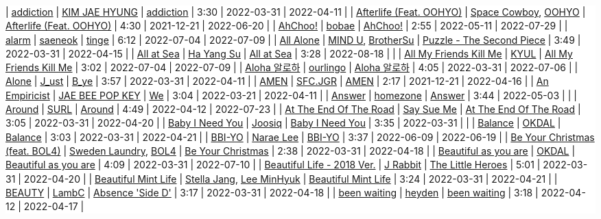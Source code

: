 | [addiction](https://open.spotify.com/track/3T21MLVwNG6Qf2KvqStsck) | [KIM JAE HYUNG](https://open.spotify.com/artist/7jPRLZRBxl3CecCaOUpWQH) | [addiction](https://open.spotify.com/album/4Fo8bAywFUH3tok8W2r9B9) | 3:30 | 2022-03-31 | 2022-04-11 |
| [Afterlife \(Feat\. OOHYO\)](https://open.spotify.com/track/3uIZ7nuzrccIBlLQB45p2a) | [Space Cowboy](https://open.spotify.com/artist/6zVZaYShKYDoZRXKTEDIk7), [OOHYO](https://open.spotify.com/artist/50Zu2bK9y5UAtD0jcqk5VX) | [Afterlife \(Feat\. OOHYO\)](https://open.spotify.com/album/3yAwMfJl4iH3zmq2HC4d3C) | 4:30 | 2021-12-21 | 2022-06-20 |
| [AhChoo!](https://open.spotify.com/track/6wIZ0Yct9aMra5kHMDk5mG) | [bobae](https://open.spotify.com/artist/6wncPbRHG5flV6j8oVz8mL) | [AhChoo!](https://open.spotify.com/album/07X66xfc5A1CWDzgHRs2gU) | 2:55 | 2022-05-11 | 2022-07-29 |
| [alarm](https://open.spotify.com/track/3rLJg6e2JKJBaQL1LTBHJO) | [saeneok](https://open.spotify.com/artist/0HFyqg6Dwupd1p9SbNDEzL) | [tinge](https://open.spotify.com/album/6PzWM3WP8bBlBlY1a90vjT) | 6:12 | 2022-07-04 | 2022-07-09 |
| [All Alone](https://open.spotify.com/track/2phImRcqOev8XOfwlNnRb4) | [MIND U](https://open.spotify.com/artist/4qV3XiR4FiExupNDZ4HeYN), [BrotherSu](https://open.spotify.com/artist/3fmAXFX05DFTaTkreemfxB) | [Puzzle \- The Second Piece](https://open.spotify.com/album/5yydNweYNhy15YBz3v6lgn) | 3:49 | 2022-03-31 | 2022-04-15 |
| [All at Sea](https://open.spotify.com/track/0213ZfdsDJ5daAi09oZOH5) | [Ha Yang Su](https://open.spotify.com/artist/0qDdf7110IG0xfOFulWftA) | [All at Sea](https://open.spotify.com/album/0Obk9iicqt7qGuBYcAAVWe) | 3:28 | 2022-08-18 |  |
| [All My Friends Kill Me](https://open.spotify.com/track/4C8qPNCHXKTYD56KrPzKQP) | [KYUL](https://open.spotify.com/artist/10LaysU4hUTEGtWwC0Zbrm) | [All My Friends Kill Me](https://open.spotify.com/album/12oTig0EoVdptk5abXIcJ9) | 3:02 | 2022-07-04 | 2022-07-09 |
| [Aloha 알로하](https://open.spotify.com/track/5493pPnFuPUaivtqso3NJo) | [ourlingo](https://open.spotify.com/artist/7zXov1xoHzEmIcnA83HjIR) | [Aloha 알로하](https://open.spotify.com/album/1bUgeTDXvqO8D3TESAhot7) | 4:05 | 2022-03-31 | 2022-07-06 |
| [Alone](https://open.spotify.com/track/3gdNDVytyAtgqSCRNWgqMw) | [J\_ust](https://open.spotify.com/artist/6Jj218qsLCZlYHwRGbXEGZ) | [B\_ye](https://open.spotify.com/album/7JKxvinZqgB6w5X7ck8Wwk) | 3:57 | 2022-03-31 | 2022-04-11 |
| [AMEN](https://open.spotify.com/track/1b32HPWdqHd2Io2KazkQmX) | [SFC.JGR](https://open.spotify.com/artist/6Ia8wkjjUXRx9jqFsVJqHQ) | [AMEN](https://open.spotify.com/album/4dwIdY0b2fBND9ozn1t7ui) | 2:17 | 2021-12-21 | 2022-04-16 |
| [An Empiricist](https://open.spotify.com/track/1jjfnYIMlvmzna7yZmXgGx) | [JAE BEE POP KEY](https://open.spotify.com/artist/4FBZVYeGQnd6OWH8hPdioM) | [We](https://open.spotify.com/album/4nmgB5pSZhxKsLEoSrI9Gf) | 3:04 | 2022-03-21 | 2022-04-11 |
| [Answer](https://open.spotify.com/track/5DFVWocetuRnKhy7WjO8Ht) | [homezone](https://open.spotify.com/artist/31hDouD40df6TsqnZZpNAK) | [Answer](https://open.spotify.com/album/1bUlMzOPjvgiCWDfAzKD3r) | 3:44 | 2022-05-03 |  |
| [Around](https://open.spotify.com/track/0WGDTNPUH5ywFcatKn4DUo) | [SURL](https://open.spotify.com/artist/7owveHzN1hmQuw6Ojg4sI3) | [Around](https://open.spotify.com/album/6tICS1jK7fDG4e2Mmlcsw3) | 4:49 | 2022-04-12 | 2022-07-23 |
| [At The End Of The Road](https://open.spotify.com/track/4tJhXh3K0KAkFTp0JERVGP) | [Say Sue Me](https://open.spotify.com/artist/4tvbo17gXpYgSr8sTlkaby) | [At The End Of The Road](https://open.spotify.com/album/5jykWS4qd667npScYkq59d) | 3:05 | 2022-03-31 | 2022-04-20 |
| [Baby I Need You](https://open.spotify.com/track/7F7s8Hh6h1PgGUyVzpRfDs) | [Joosiq](https://open.spotify.com/artist/66pTbLwtaCUvT64JA8zXZh) | [Baby I Need You](https://open.spotify.com/album/439HCLfX880T9IBLn7iSEf) | 3:35 | 2022-03-31 |  |
| [Balance](https://open.spotify.com/track/03uTYVaTJWVvxYcnysHrtr) | [OKDAL](https://open.spotify.com/artist/43qbEc59aqLydrvuWsrNoE) | [Balance](https://open.spotify.com/album/1jh1crUoD4vl5c0KangkX4) | 3:03 | 2022-03-31 | 2022-04-21 |
| [BBI\-YO](https://open.spotify.com/track/0BiompCTb9kPFJBHvnbIBH) | [Narae Lee](https://open.spotify.com/artist/2BfdOTwtSqVgQlahK3cSO1) | [BBI\-YO](https://open.spotify.com/album/2D44Gpm4wCcwR1YLDSDxtR) | 3:37 | 2022-06-09 | 2022-06-19 |
| [Be Your Christmas \(feat\. BOL4\)](https://open.spotify.com/track/4zoiPeH0WyFLqStxsHtUHT) | [Sweden Laundry](https://open.spotify.com/artist/4saSwzwWZffYhoS1aFgncp), [BOL4](https://open.spotify.com/artist/4k5fFEYgkWYrYvtOK3zVBl) | [Be Your Christmas](https://open.spotify.com/album/0PrF2IuvcBPb0ZKdL64stz) | 2:38 | 2022-03-31 | 2022-04-18 |
| [Beautiful as you are](https://open.spotify.com/track/1BfVGRvaVIkDXnwUFBtMxC) | [OKDAL](https://open.spotify.com/artist/43qbEc59aqLydrvuWsrNoE) | [Beautiful as you are](https://open.spotify.com/album/0rOTNm3Zm9VLzNE5DWIskJ) | 4:09 | 2022-03-31 | 2022-07-10 |
| [Beautiful Life \- 2018 Ver.](https://open.spotify.com/track/52XdqMNLboEKlWpC14aCTu) | [J Rabbit](https://open.spotify.com/artist/4Imsd61cGosmAFBaMLtl4G) | [The Little Heroes](https://open.spotify.com/album/2TPWeGjtfpcLJnMIOZG93x) | 5:01 | 2022-03-31 | 2022-04-20 |
| [Beautiful Mint Life](https://open.spotify.com/track/7qKkB9oyLR3af8C17eFkqP) | [Stella Jang](https://open.spotify.com/artist/2Y9AUayH5pyZpVfkDYDfJV), [Lee MinHyuk](https://open.spotify.com/artist/2KbxyNY5Dt6CJ6FBLcWfkH) | [Beautiful Mint Life](https://open.spotify.com/album/01rorj7OHIYYw5cfQzUwIi) | 3:24 | 2022-03-31 | 2022-04-21 |
| [BEAUTY](https://open.spotify.com/track/0inDmDmSGkTRVqURPRqhVZ) | [LambC](https://open.spotify.com/artist/0BpbTGO68X4wV2aLBzjnhL) | [Absence 'Side D'](https://open.spotify.com/album/3DGVCqVjWMTUAdATGUoqYR) | 3:17 | 2022-03-31 | 2022-04-18 |
| [been waiting](https://open.spotify.com/track/7Jkl4CQWdyUoimJKnLglf8) | [heyden](https://open.spotify.com/artist/2ZIDhUnok7DtASQi5blDnE) | [been waiting](https://open.spotify.com/album/7pEQJyIfqnRSLp75bPIMJ0) | 3:18 | 2022-04-12 | 2022-04-17 |